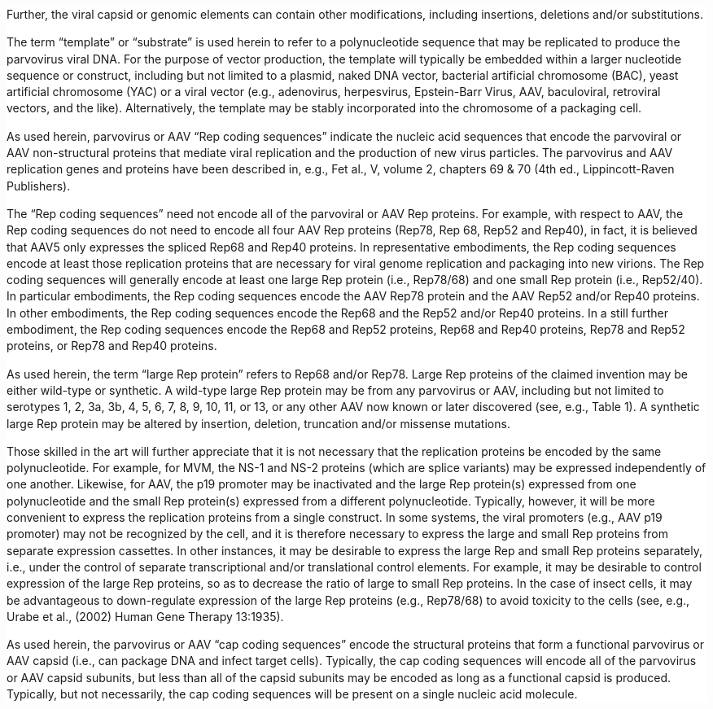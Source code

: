 Further, the viral capsid or genomic elements can contain other modifications, including insertions, deletions and/or substitutions.

The term “template” or “substrate” is used herein to refer to a polynucleotide sequence that may be replicated to produce the parvovirus viral DNA. For the purpose of vector production, the template will typically be embedded within a larger nucleotide sequence or construct, including but not limited to a plasmid, naked DNA vector, bacterial artificial chromosome (BAC), yeast artificial chromosome (YAC) or a viral vector (e.g., adenovirus, herpesvirus, Epstein-Barr Virus, AAV, baculoviral, retroviral vectors, and the like). Alternatively, the template may be stably incorporated into the chromosome of a packaging cell.

As used herein, parvovirus or AAV “Rep coding sequences” indicate the nucleic acid sequences that encode the parvoviral or AAV non-structural proteins that mediate viral replication and the production of new virus particles. The parvovirus and AAV replication genes and proteins have been described in, e.g., Fet al., V, volume 2, chapters 69 & 70 (4th ed., Lippincott-Raven Publishers).

The “Rep coding sequences” need not encode all of the parvoviral or AAV Rep proteins. For example, with respect to AAV, the Rep coding sequences do not need to encode all four AAV Rep proteins (Rep78, Rep 68, Rep52 and Rep40), in fact, it is believed that AAV5 only expresses the spliced Rep68 and Rep40 proteins. In representative embodiments, the Rep coding sequences encode at least those replication proteins that are necessary for viral genome replication and packaging into new virions. The Rep coding sequences will generally encode at least one large Rep protein (i.e., Rep78/68) and one small Rep protein (i.e., Rep52/40). In particular embodiments, the Rep coding sequences encode the AAV Rep78 protein and the AAV Rep52 and/or Rep40 proteins. In other embodiments, the Rep coding sequences encode the Rep68 and the Rep52 and/or Rep40 proteins. In a still further embodiment, the Rep coding sequences encode the Rep68 and Rep52 proteins, Rep68 and Rep40 proteins, Rep78 and Rep52 proteins, or Rep78 and Rep40 proteins.

As used herein, the term “large Rep protein” refers to Rep68 and/or Rep78. Large Rep proteins of the claimed invention may be either wild-type or synthetic. A wild-type large Rep protein may be from any parvovirus or AAV, including but not limited to serotypes 1, 2, 3a, 3b, 4, 5, 6, 7, 8, 9, 10, 11, or 13, or any other AAV now known or later discovered (see, e.g., Table 1). A synthetic large Rep protein may be altered by insertion, deletion, truncation and/or missense mutations.

Those skilled in the art will further appreciate that it is not necessary that the replication proteins be encoded by the same polynucleotide. For example, for MVM, the NS-1 and NS-2 proteins (which are splice variants) may be expressed independently of one another. Likewise, for AAV, the p19 promoter may be inactivated and the large Rep protein(s) expressed from one polynucleotide and the small Rep protein(s) expressed from a different polynucleotide. Typically, however, it will be more convenient to express the replication proteins from a single construct. In some systems, the viral promoters (e.g., AAV p19 promoter) may not be recognized by the cell, and it is therefore necessary to express the large and small Rep proteins from separate expression cassettes. In other instances, it may be desirable to express the large Rep and small Rep proteins separately, i.e., under the control of separate transcriptional and/or translational control elements. For example, it may be desirable to control expression of the large Rep proteins, so as to decrease the ratio of large to small Rep proteins. In the case of insect cells, it may be advantageous to down-regulate expression of the large Rep proteins (e.g., Rep78/68) to avoid toxicity to the cells (see, e.g., Urabe et al., (2002) Human Gene Therapy 13:1935).

As used herein, the parvovirus or AAV “cap coding sequences” encode the structural proteins that form a functional parvovirus or AAV capsid (i.e., can package DNA and infect target cells). Typically, the cap coding sequences will encode all of the parvovirus or AAV capsid subunits, but less than all of the capsid subunits may be encoded as long as a functional capsid is produced. Typically, but not necessarily, the cap coding sequences will be present on a single nucleic acid molecule.
